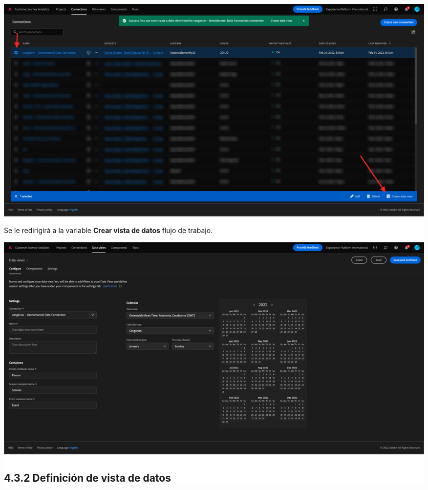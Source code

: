 ![demostración](./images/exta.png)

Se le redirigirá a la variable **Crear vista de datos** flujo de trabajo.

![demostración](./images/0-v2.png)

## 4.3.2 Definición de vista de datos
